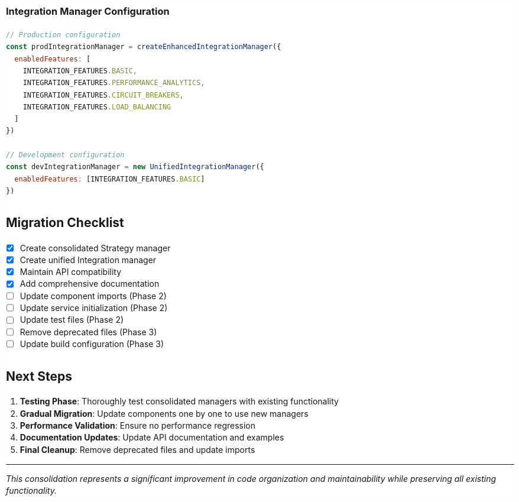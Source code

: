 ### Integration Manager Configuration
```javascript
// Production configuration
const prodIntegrationManager = createEnhancedIntegrationManager({
  enabledFeatures: [
    INTEGRATION_FEATURES.BASIC,
    INTEGRATION_FEATURES.PERFORMANCE_ANALYTICS,
    INTEGRATION_FEATURES.CIRCUIT_BREAKERS,
    INTEGRATION_FEATURES.LOAD_BALANCING
  ]
})

// Development configuration
const devIntegrationManager = new UnifiedIntegrationManager({
  enabledFeatures: [INTEGRATION_FEATURES.BASIC]
})
```

## Migration Checklist

- [x] Create consolidated Strategy manager
- [x] Create unified Integration manager  
- [x] Maintain API compatibility
- [x] Add comprehensive documentation
- [ ] Update component imports (Phase 2)
- [ ] Update service initialization (Phase 2)
- [ ] Update test files (Phase 2)
- [ ] Remove deprecated files (Phase 3)
- [ ] Update build configuration (Phase 3)

## Next Steps

1. **Testing Phase**: Thoroughly test consolidated managers with existing functionality
2. **Gradual Migration**: Update components one by one to use new managers
3. **Performance Validation**: Ensure no performance regression
4. **Documentation Updates**: Update API documentation and examples
5. **Final Cleanup**: Remove deprecated files and update imports

---

*This consolidation represents a significant improvement in code organization and maintainability while preserving all existing functionality.*